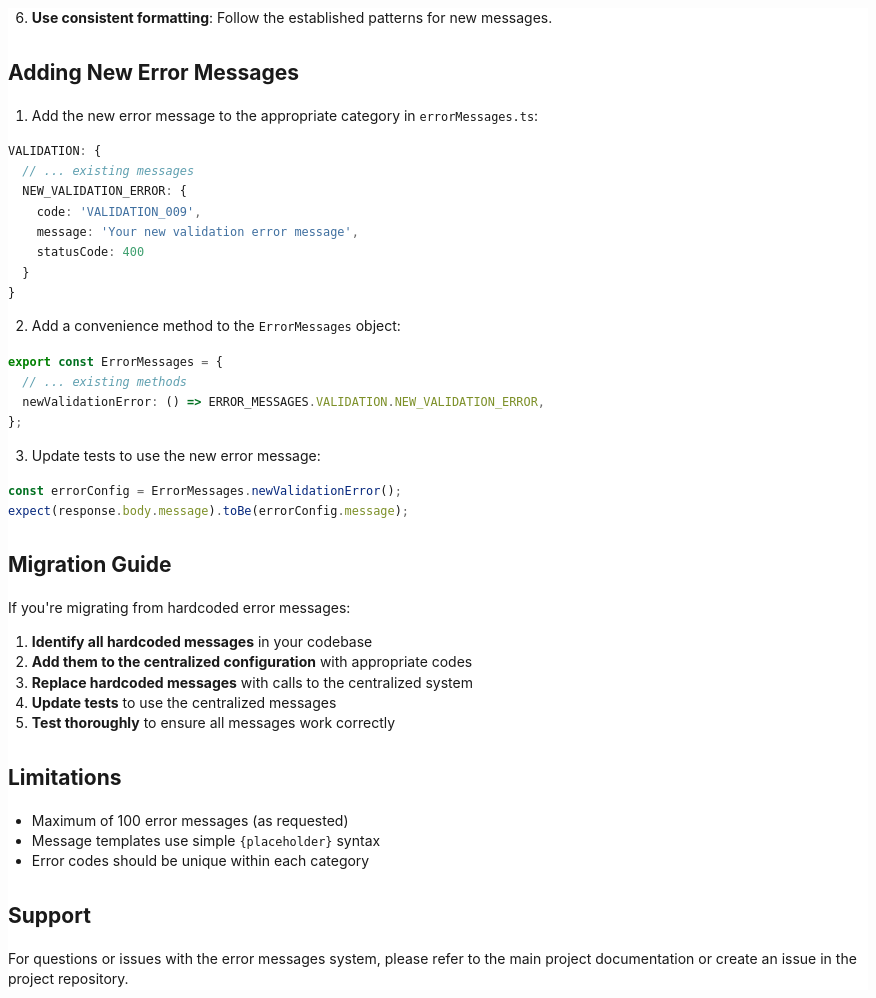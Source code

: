 6. **Use consistent formatting**: Follow the established patterns for new messages.

## Adding New Error Messages

1. Add the new error message to the appropriate category in `errorMessages.ts`:

```typescript
VALIDATION: {
  // ... existing messages
  NEW_VALIDATION_ERROR: {
    code: 'VALIDATION_009',
    message: 'Your new validation error message',
    statusCode: 400
  }
}
```

2. Add a convenience method to the `ErrorMessages` object:

```typescript
export const ErrorMessages = {
  // ... existing methods
  newValidationError: () => ERROR_MESSAGES.VALIDATION.NEW_VALIDATION_ERROR,
};
```

3. Update tests to use the new error message:

```typescript
const errorConfig = ErrorMessages.newValidationError();
expect(response.body.message).toBe(errorConfig.message);
```

## Migration Guide

If you're migrating from hardcoded error messages:

1. **Identify all hardcoded messages** in your codebase
2. **Add them to the centralized configuration** with appropriate codes
3. **Replace hardcoded messages** with calls to the centralized system
4. **Update tests** to use the centralized messages
5. **Test thoroughly** to ensure all messages work correctly

## Limitations

- Maximum of 100 error messages (as requested)
- Message templates use simple `{placeholder}` syntax
- Error codes should be unique within each category

## Support

For questions or issues with the error messages system, please refer to the main project documentation or create an issue in the project repository.
